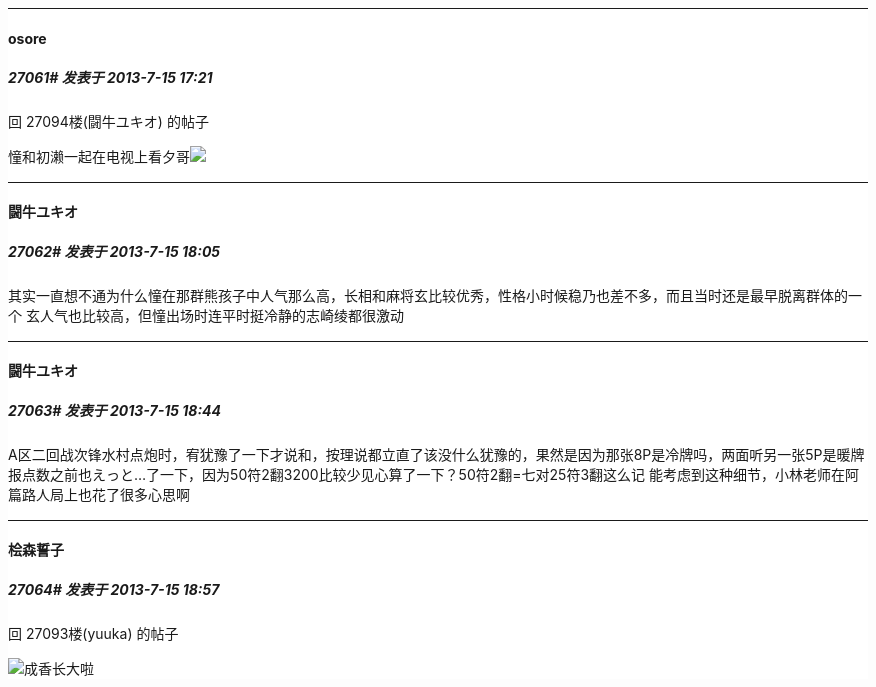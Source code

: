 





*****

####  osore  
##### 27061#       发表于 2013-7-15 17:21

回 27094楼(闘牛ユキオ) 的帖子



憧和初濑一起在电视上看夕哥<img src="https://static.saraba1st.com/image/smiley/face/153.gif" referrerpolicy="no-referrer">







*****

####  闘牛ユキオ  
##### 27062#       发表于 2013-7-15 18:05




其实一直想不通为什么憧在那群熊孩子中人气那么高，长相和麻将玄比较优秀，性格小时候稳乃也差不多，而且当时还是最早脱离群体的一个
玄人气也比较高，但憧出场时连平时挺冷静的志崎绫都很激动







*****

####  闘牛ユキオ  
##### 27063#       发表于 2013-7-15 18:44




A区二回战次锋水村点炮时，宥犹豫了一下才说和，按理说都立直了该没什么犹豫的，果然是因为那张8P是冷牌吗，两面听另一张5P是暖牌
报点数之前也えっと…了一下，因为50符2翻3200比较少见心算了一下？50符2翻=七对25符3翻这么记
能考虑到这种细节，小林老师在阿篇路人局上也花了很多心思啊







*****

####  桧森誓子  
##### 27064#       发表于 2013-7-15 18:57

回 27093楼(yuuka) 的帖子


<img src="https://static.saraba1st.com/image/smiley/face/86.gif" referrerpolicy="no-referrer">成香长大啦
